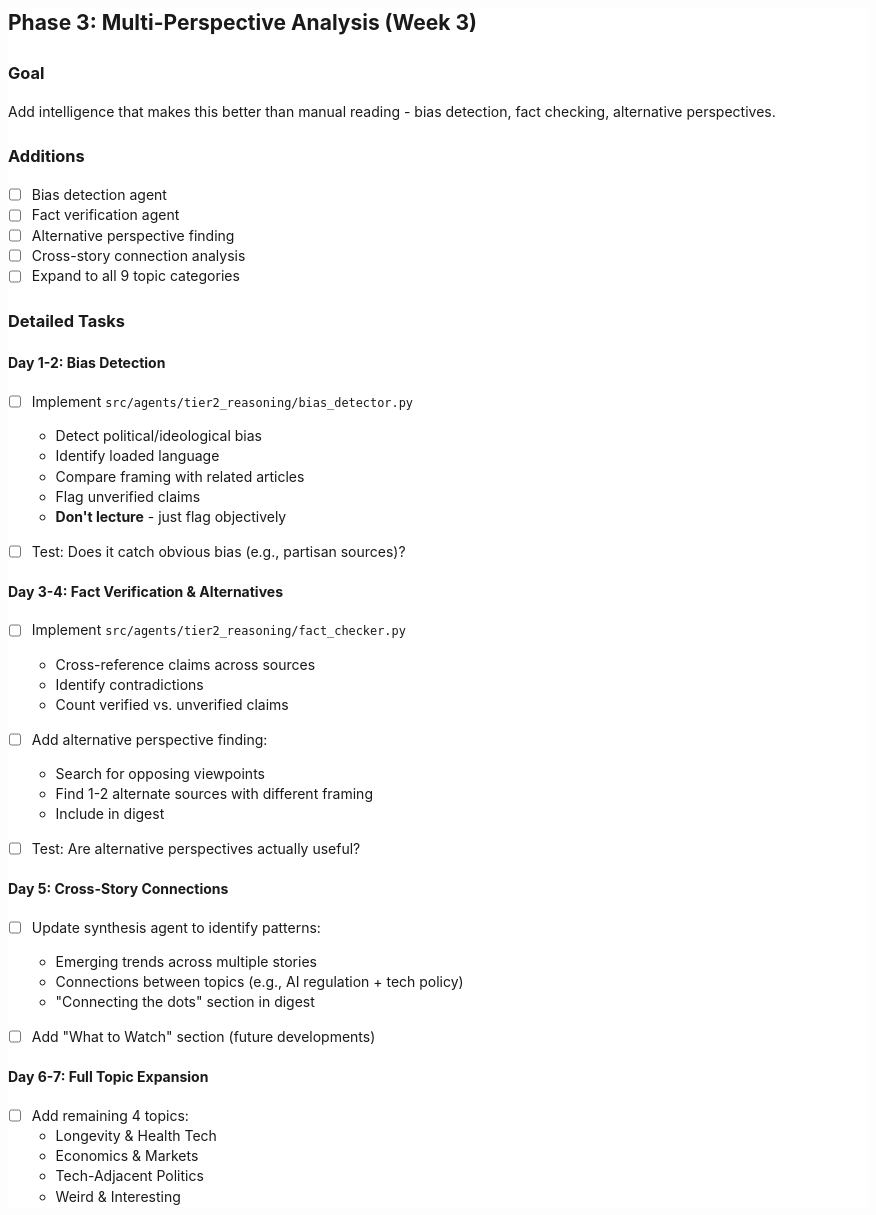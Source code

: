 
## Phase 3: Multi-Perspective Analysis (Week 3)

### Goal
Add intelligence that makes this better than manual reading - bias detection, fact checking, alternative perspectives.

### Additions

- [ ] Bias detection agent
- [ ] Fact verification agent
- [ ] Alternative perspective finding
- [ ] Cross-story connection analysis
- [ ] Expand to all 9 topic categories

### Detailed Tasks

#### Day 1-2: Bias Detection

- [ ] Implement `src/agents/tier2_reasoning/bias_detector.py`
  - Detect political/ideological bias
  - Identify loaded language
  - Compare framing with related articles
  - Flag unverified claims
  - **Don't lecture** - just flag objectively

- [ ] Test: Does it catch obvious bias (e.g., partisan sources)?

#### Day 3-4: Fact Verification & Alternatives

- [ ] Implement `src/agents/tier2_reasoning/fact_checker.py`
  - Cross-reference claims across sources
  - Identify contradictions
  - Count verified vs. unverified claims

- [ ] Add alternative perspective finding:
  - Search for opposing viewpoints
  - Find 1-2 alternate sources with different framing
  - Include in digest

- [ ] Test: Are alternative perspectives actually useful?

#### Day 5: Cross-Story Connections

- [ ] Update synthesis agent to identify patterns:
  - Emerging trends across multiple stories
  - Connections between topics (e.g., AI regulation + tech policy)
  - "Connecting the dots" section in digest

- [ ] Add "What to Watch" section (future developments)

#### Day 6-7: Full Topic Expansion

- [ ] Add remaining 4 topics:
  - Longevity & Health Tech
  - Economics & Markets
  - Tech-Adjacent Politics
  - Weird & Interesting
